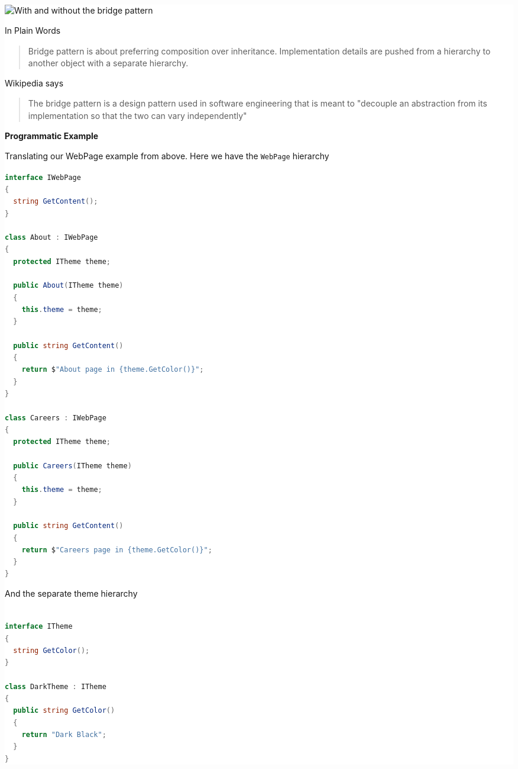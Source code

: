 ![With and without the bridge pattern](https://cloud.githubusercontent.com/assets/11269635/23065293/33b7aea0-f515-11e6-983f-98823c9845ee.png)

In Plain Words
> Bridge pattern is about preferring composition over inheritance. Implementation details are pushed from a hierarchy to another object with a separate hierarchy.

Wikipedia says
> The bridge pattern is a design pattern used in software engineering that is meant to "decouple an abstraction from its implementation so that the two can vary independently"

**Programmatic Example**

Translating our WebPage example from above. Here we have the `WebPage` hierarchy

```C#
interface IWebPage
{
  string GetContent();
}

class About : IWebPage
{
  protected ITheme theme;

  public About(ITheme theme)
  {
    this.theme = theme;
  }

  public string GetContent()
  {
    return $"About page in {theme.GetColor()}";
  }
}

class Careers : IWebPage
{
  protected ITheme theme;

  public Careers(ITheme theme)
  {
    this.theme = theme;
  }

  public string GetContent()
  {
    return $"Careers page in {theme.GetColor()}";
  }
}
```
And the separate theme hierarchy
```C#

interface ITheme
{
  string GetColor();
}

class DarkTheme : ITheme
{
  public string GetColor()
  {
    return "Dark Black";
  }
}

```